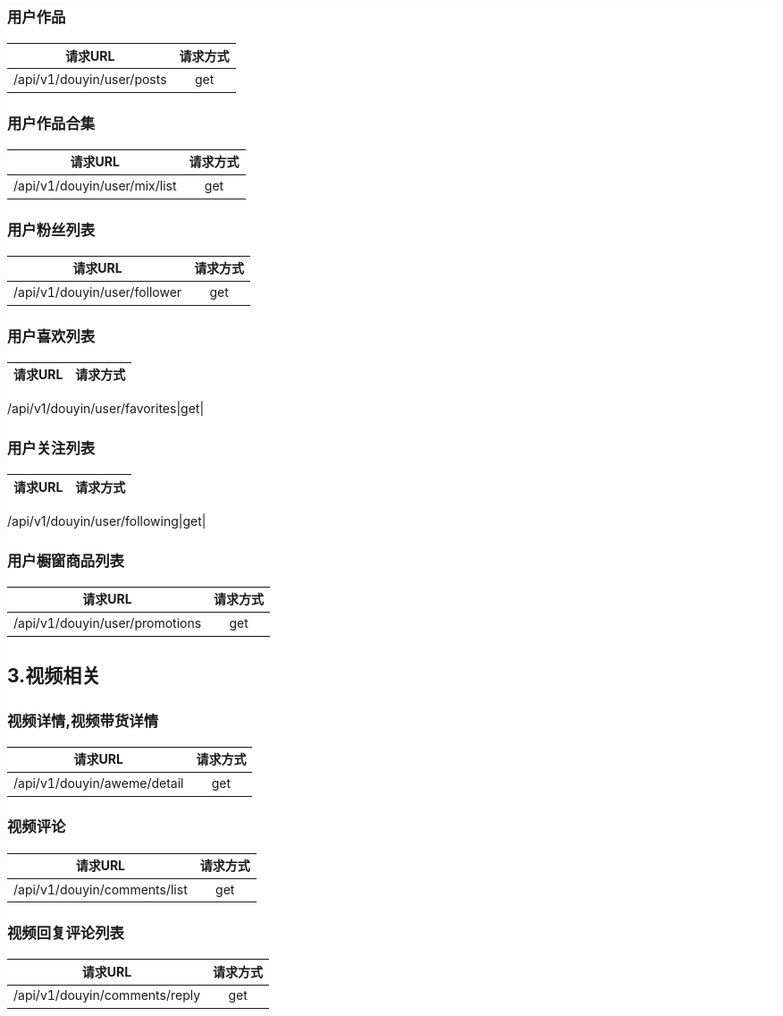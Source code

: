 
### 用户作品
请求URL|请求方式|
--|:--:|
/api/v1/douyin/user/posts|get|


### 用户作品合集
请求URL|请求方式|
--|:--:|
/api/v1/douyin/user/mix/list|get|


### 用户粉丝列表
请求URL|请求方式|
--|:--:|
/api/v1/douyin/user/follower|get|


### 用户喜欢列表
请求URL|请求方式|
--|:--:|

/api/v1/douyin/user/favorites|get|

### 用户关注列表
请求URL|请求方式|
--|:--:|

/api/v1/douyin/user/following|get|

### 用户橱窗商品列表
请求URL|请求方式|
--|:--:|
/api/v1/douyin/user/promotions|get|

## 3.视频相关
### 视频详情,视频带货详情
请求URL|请求方式|
--|:--:|
/api/v1/douyin/aweme/detail|get|

### 视频评论
请求URL|请求方式|
--|:--:|
/api/v1/douyin/comments/list|get|

### 视频回复评论列表
请求URL|请求方式|
--|:--:|
/api/v1/douyin/comments/reply|get|
